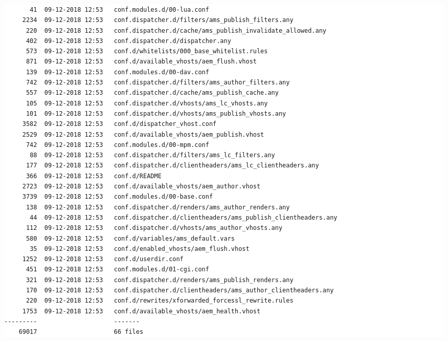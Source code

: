    ```shell
          41  09-12-2018 12:53   conf.modules.d/00-lua.conf
        2234  09-12-2018 12:53   conf.dispatcher.d/filters/ams_publish_filters.any
         220  09-12-2018 12:53   conf.dispatcher.d/cache/ams_publish_invalidate_allowed.any
         402  09-12-2018 12:53   conf.dispatcher.d/dispatcher.any
         573  09-12-2018 12:53   conf.d/whitelists/000_base_whitelist.rules
         871  09-12-2018 12:53   conf.d/available_vhosts/aem_flush.vhost
         139  09-12-2018 12:53   conf.modules.d/00-dav.conf
         742  09-12-2018 12:53   conf.dispatcher.d/filters/ams_author_filters.any
         557  09-12-2018 12:53   conf.dispatcher.d/cache/ams_publish_cache.any
         105  09-12-2018 12:53   conf.dispatcher.d/vhosts/ams_lc_vhosts.any
         101  09-12-2018 12:53   conf.dispatcher.d/vhosts/ams_publish_vhosts.any
        3582  09-12-2018 12:53   conf.d/dispatcher_vhost.conf
        2529  09-12-2018 12:53   conf.d/available_vhosts/aem_publish.vhost
         742  09-12-2018 12:53   conf.modules.d/00-mpm.conf
          88  09-12-2018 12:53   conf.dispatcher.d/filters/ams_lc_filters.any
         177  09-12-2018 12:53   conf.dispatcher.d/clientheaders/ams_lc_clientheaders.any
         366  09-12-2018 12:53   conf.d/README
        2723  09-12-2018 12:53   conf.d/available_vhosts/aem_author.vhost
        3739  09-12-2018 12:53   conf.modules.d/00-base.conf
         138  09-12-2018 12:53   conf.dispatcher.d/renders/ams_author_renders.any
          44  09-12-2018 12:53   conf.dispatcher.d/clientheaders/ams_publish_clientheaders.any
         112  09-12-2018 12:53   conf.dispatcher.d/vhosts/ams_author_vhosts.any
         580  09-12-2018 12:53   conf.d/variables/ams_default.vars
          35  09-12-2018 12:53   conf.d/enabled_vhosts/aem_flush.vhost
        1252  09-12-2018 12:53   conf.d/userdir.conf
         451  09-12-2018 12:53   conf.modules.d/01-cgi.conf
         321  09-12-2018 12:53   conf.dispatcher.d/renders/ams_publish_renders.any
         170  09-12-2018 12:53   conf.dispatcher.d/clientheaders/ams_author_clientheaders.any
         220  09-12-2018 12:53   conf.d/rewrites/xforwarded_forcessl_rewrite.rules
        1753  09-12-2018 12:53   conf.d/available_vhosts/aem_health.vhost
   ---------                     -------
       69017                     66 files
   ```

